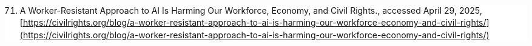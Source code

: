 71. A Worker-Resistant Approach to AI Is Harming Our Workforce, Economy, and Civil Rights., accessed April 29, 2025, [https://civilrights.org/blog/a-worker-resistant-approach-to-ai-is-harming-our-workforce-economy-and-civil-rights/](https://civilrights.org/blog/a-worker-resistant-approach-to-ai-is-harming-our-workforce-economy-and-civil-rights/)